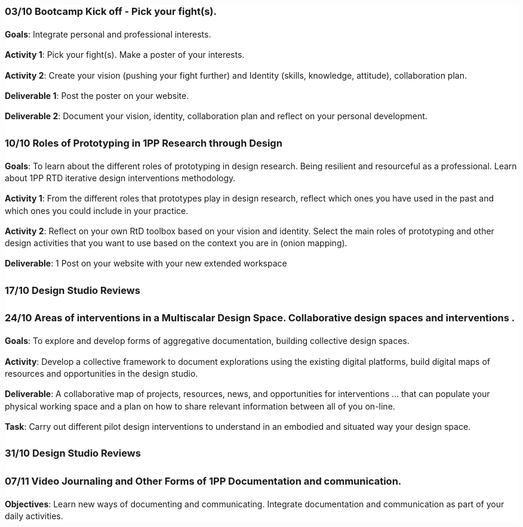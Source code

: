 ### 03/10 Bootcamp Kick off - Pick your fight(s).

**Goals**: Integrate personal and professional interests.

**Activity 1**: Pick your fight(s). Make a poster of your interests.

**Activity 2**: Create your vision (pushing your fight further) and Identity (skills, knowledge, attitude), collaboration plan.

**Deliverable 1**: Post the poster on your website.

**Deliverable 2**: Document your vision, identity, collaboration plan and reflect on your personal development.

### 10/10 Roles of Prototyping in 1PP Research through Design

**Goals**: To learn about the different roles of prototyping in design research. Being resilient and resourceful as a professional. Learn about 1PP RTD iterative design interventions methodology.

**Activity 1**: From the different roles that prototypes play in design research, reflect which ones you have used in the past and which ones you could include in your practice.

**Activity 2**: Reflect on your own RtD toolbox based on your vision and identity. Select the main roles of prototyping and other design activities that you want to use based on the context you are in (onion mapping).

**Deliverable**: 1 Post on your website with your new extended workspace

### 17/10 Design Studio Reviews


### 24/10 Areas of interventions in a Multiscalar Design Space. Collaborative design spaces and interventions .

**Goals**: To explore and develop forms of aggregative documentation, building collective design spaces.

**Activity**: Develop a collective framework to document explorations using the existing digital platforms, build digital maps of resources and opportunities in the design studio.

**Deliverable**: A collaborative map of projects, resources, news, and opportunities for interventions … that can populate your physical working space and a plan on how to share relevant information between all of you on-line.

**Task**: Carry out different pilot design interventions to understand in an embodied and situated way your design space.

### 31/10 Design Studio Reviews


### 07/11 Video Journaling and Other Forms of 1PP Documentation and communication.

**Objectives**: Learn new ways of documenting and communicating. Integrate documentation and communication as part of your daily activities.
